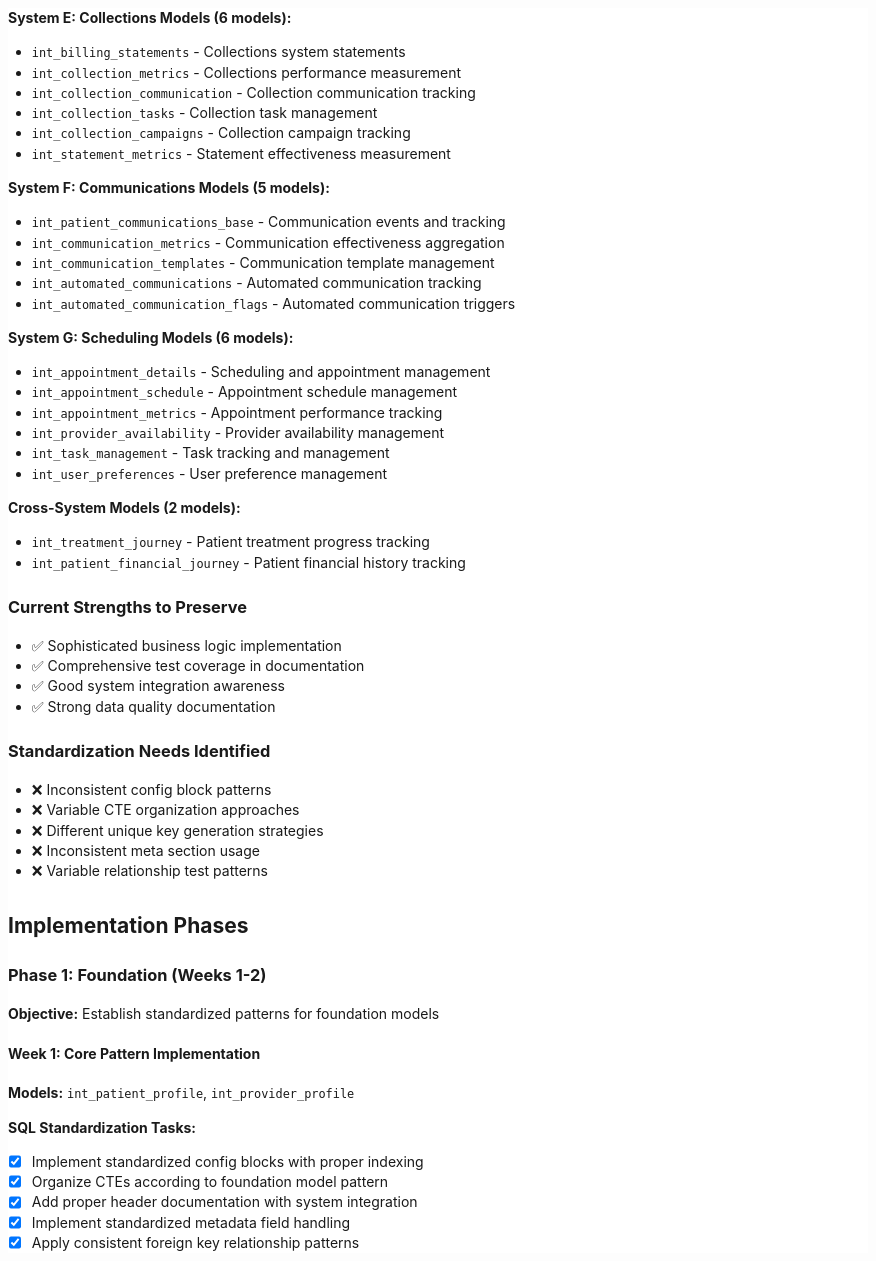 **System E: Collections Models (6 models):**
- `int_billing_statements` - Collections system statements
- `int_collection_metrics` - Collections performance measurement
- `int_collection_communication` - Collection communication tracking
- `int_collection_tasks` - Collection task management
- `int_collection_campaigns` - Collection campaign tracking
- `int_statement_metrics` - Statement effectiveness measurement

**System F: Communications Models (5 models):**
- `int_patient_communications_base` - Communication events and tracking
- `int_communication_metrics` - Communication effectiveness aggregation
- `int_communication_templates` - Communication template management
- `int_automated_communications` - Automated communication tracking
- `int_automated_communication_flags` - Automated communication triggers

**System G: Scheduling Models (6 models):**
- `int_appointment_details` - Scheduling and appointment management
- `int_appointment_schedule` - Appointment schedule management
- `int_appointment_metrics` - Appointment performance tracking
- `int_provider_availability` - Provider availability management
- `int_task_management` - Task tracking and management
- `int_user_preferences` - User preference management

**Cross-System Models (2 models):**
- `int_treatment_journey` - Patient treatment progress tracking
- `int_patient_financial_journey` - Patient financial history tracking

### Current Strengths to Preserve
- ✅ Sophisticated business logic implementation
- ✅ Comprehensive test coverage in documentation
- ✅ Good system integration awareness
- ✅ Strong data quality documentation

### Standardization Needs Identified
- ❌ Inconsistent config block patterns
- ❌ Variable CTE organization approaches
- ❌ Different unique key generation strategies
- ❌ Inconsistent meta section usage
- ❌ Variable relationship test patterns

## Implementation Phases

### Phase 1: Foundation (Weeks 1-2)
**Objective:** Establish standardized patterns for foundation models

#### Week 1: Core Pattern Implementation
**Models:** `int_patient_profile`, `int_provider_profile`

**SQL Standardization Tasks:**
- [x] Implement standardized config blocks with proper indexing
- [x] Organize CTEs according to foundation model pattern
- [x] Add proper header documentation with system integration
- [x] Implement standardized metadata field handling
- [x] Apply consistent foreign key relationship patterns
